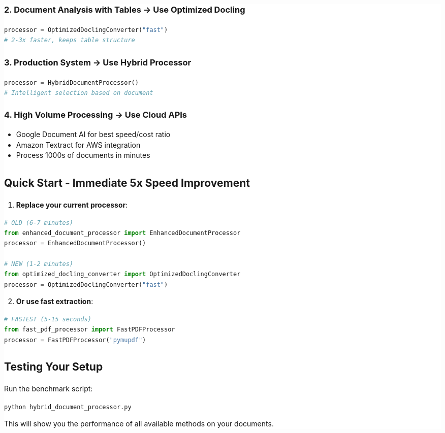 ### 2. **Document Analysis with Tables** → Use Optimized Docling
```python  
processor = OptimizedDoclingConverter("fast")
# 2-3x faster, keeps table structure
```

### 3. **Production System** → Use Hybrid Processor
```python
processor = HybridDocumentProcessor()
# Intelligent selection based on document
```

### 4. **High Volume Processing** → Use Cloud APIs
- Google Document AI for best speed/cost ratio
- Amazon Textract for AWS integration
- Process 1000s of documents in minutes

## Quick Start - Immediate 5x Speed Improvement

1. **Replace your current processor**:
```python
# OLD (6-7 minutes)
from enhanced_document_processor import EnhancedDocumentProcessor
processor = EnhancedDocumentProcessor()

# NEW (1-2 minutes)  
from optimized_docling_converter import OptimizedDoclingConverter
processor = OptimizedDoclingConverter("fast")
```

2. **Or use fast extraction**:
```python
# FASTEST (5-15 seconds)
from fast_pdf_processor import FastPDFProcessor
processor = FastPDFProcessor("pymupdf")
```

## Testing Your Setup

Run the benchmark script:
```bash
python hybrid_document_processor.py
```

This will show you the performance of all available methods on your documents.
